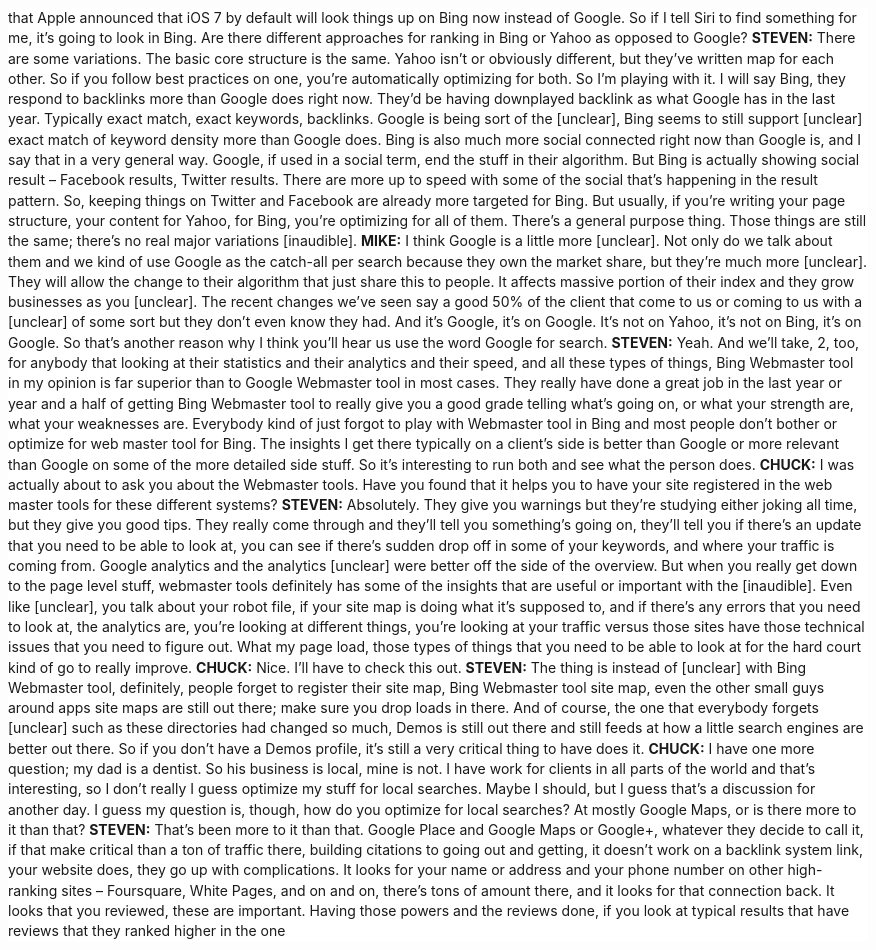 that Apple announced that iOS 7 by default will look things up on Bing now instead of Google. So if I tell Siri to find something for me, it’s going to look in Bing. Are there different approaches for ranking in Bing or Yahoo as opposed to Google? **STEVEN:** There are some variations. The basic core structure is the same. Yahoo isn’t or obviously different, but they’ve written map for each other. So if you follow best practices on one, you’re automatically optimizing for both. So I’m playing with it. I will say Bing, they respond to backlinks more than Google does right now. They’d be having downplayed backlink as what Google has in the last year. Typically exact match, exact keywords, backlinks. Google is being sort of the [unclear], Bing seems to still support [unclear] exact match of keyword density more than Google does. Bing is also much more social connected right now than Google is, and I say that in a very general way. Google, if used in a social term, end the stuff in their algorithm. But Bing is actually showing social result – Facebook results, Twitter results. There are more up to speed with some of the social that’s happening in the result pattern. So, keeping things on Twitter and Facebook are already more targeted for Bing. But usually, if you’re writing your page structure, your content for Yahoo, for Bing, you’re optimizing for all of them. There’s a general purpose thing. Those things are still the same; there’s no real major variations [inaudible]. **MIKE:** I think Google is a little more [unclear]. Not only do we talk about them and we kind of use Google as the catch-all per search because they own the market share, but they’re much more [unclear]. They will allow the change to their algorithm that just share this to people. It affects massive portion of their index and they grow businesses as you [unclear]. The recent changes we’ve seen say a good 50% of the client that come to us or coming to us with a [unclear] of some sort but they don’t even know they had. And it’s Google, it’s on Google. It’s not on Yahoo, it’s not on Bing, it’s on Google. So that’s another reason why I think you’ll hear us use the word Google for search. **STEVEN:** Yeah. And we’ll take, 2, too, for anybody that looking at their statistics and their analytics and their speed, and all these types of things, Bing Webmaster tool in my opinion is far superior than to Google Webmaster tool in most cases. They really have done a great job in the last year or year and a half of getting Bing Webmaster tool to really give you a good grade telling what’s going on, or what your strength are, what your weaknesses are. Everybody kind of just forgot to play with Webmaster tool in Bing and most people don’t bother or optimize for web master tool for Bing. The insights I get there typically on a client’s side is better than Google or more relevant than Google on some of the more detailed side stuff. So it’s interesting to run both and see what the person does. **CHUCK:** I was actually about to ask you about the Webmaster tools. Have you found that it helps you to have your site registered in the web master tools for these different systems? **STEVEN:** Absolutely. They give you warnings but they’re studying either joking all time, but they give you good tips. They really come through and they’ll tell you something’s going on, they’ll tell you if there’s an update that you need to be able to look at, you can see if there’s sudden drop off in some of your keywords, and where your traffic is coming from. Google analytics and the analytics [unclear] were better off the side of the overview. But when you really get down to the page level stuff, webmaster tools definitely has some of the insights that are useful or important with the [inaudible]. Even like [unclear], you talk about your robot file, if your site map is doing what it’s supposed to, and if there’s any errors that you need to look at, the analytics are, you’re looking at different things, you’re looking at your traffic versus those sites have those technical issues that you need to figure out. What my page load, those types of things that you need to be able to look at for the hard court kind of go to really improve. **CHUCK:** Nice. I’ll have to check this out. **STEVEN:** The thing is instead of [unclear] with Bing Webmaster tool, definitely, people forget to register their site map, Bing Webmaster tool site map, even the other small guys around apps site maps are still out there; make sure you drop loads in there. And of course, the one that everybody forgets [unclear] such as these directories had changed so much, Demos is still out there and still feeds at how a little search engines are better out there. So if you don’t have a Demos profile, it’s still a very critical thing to have does it. **CHUCK:** I have one more question; my dad is a dentist. So his business is local, mine is not. I have work for clients in all parts of the world and that’s interesting, so I don’t really I guess optimize my stuff for local searches. Maybe I should, but I guess that’s a discussion for another day. I guess my question is, though, how do you optimize for local searches? At mostly Google Maps, or is there more to it than that? **STEVEN:** That’s been more to it than that. Google Place and Google Maps or Google+, whatever they decide to call it, if that make critical than a ton of traffic there, building citations to going out and getting, it doesn’t work on a backlink system link, your website does, they go up with complications. It looks for your name or address and your phone number on other high-ranking sites – Foursquare, White Pages, and on and on, there’s tons of amount there, and it looks for that connection back. It looks that you reviewed, these are important. Having those powers and the reviews done, if you look at typical results that have reviews that they ranked higher in the one